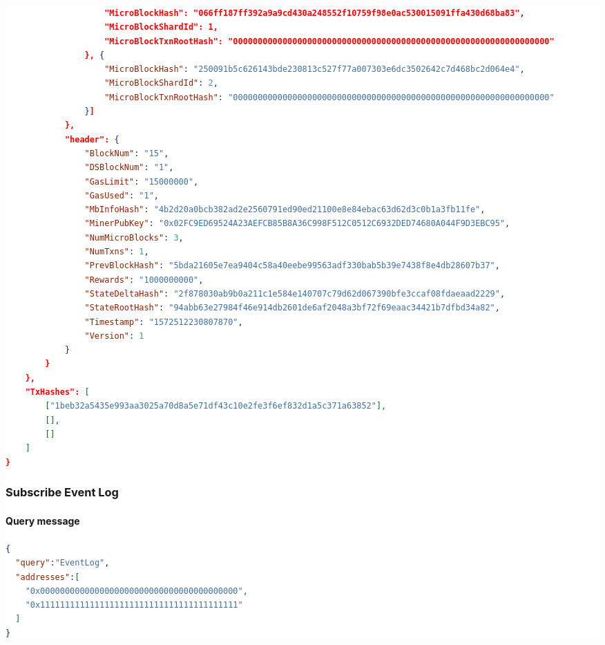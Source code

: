 ```json
					"MicroBlockHash": "066ff187ff392a9a9cd430a248552f10759f98e0ac530015091ffa430d68ba83",
					"MicroBlockShardId": 1,
					"MicroBlockTxnRootHash": "0000000000000000000000000000000000000000000000000000000000000000"
				}, {
					"MicroBlockHash": "250091b5c626143bde230813c527f77a007303e6dc3502642c7d468bc2d064e4",
					"MicroBlockShardId": 2,
					"MicroBlockTxnRootHash": "0000000000000000000000000000000000000000000000000000000000000000"
				}]
			},
			"header": {
				"BlockNum": "15",
				"DSBlockNum": "1",
				"GasLimit": "15000000",
				"GasUsed": "1",
				"MbInfoHash": "4b2d20a0bcb382ad2e2560791ed90ed21100e8e84ebac63d62d3c0b1a3fb11fe",
				"MinerPubKey": "0x02FC9ED69524A23AEFCB85B8A36C998F512C0512C6932DED74680A044F9D3EBC95",
				"NumMicroBlocks": 3,
				"NumTxns": 1,
				"PrevBlockHash": "5bda21605e7ea9404c58a40eebe99563adf330bab5b39e7438f8e4db28607b37",
				"Rewards": "1000000000",
				"StateDeltaHash": "2f878030ab9b0a211c1e584e140707c79d62d067390bfe3ccaf08fdaeaad2229",
				"StateRootHash": "94abb63e27984f46e914db2601de6af2048a3bf72f69eaac34421b7dfbd34a82",
				"Timestamp": "1572512230807870",
				"Version": 1
			}
		}
	},
	"TxHashes": [
		["1beb32a5435e993aa3025a70d8a5e71df43c10e2fe3f6ef832d1a5c371a63852"],
		[],
		[]
	]
}
```

### Subscribe Event Log

#### Query message

```json
{
  "query":"EventLog",
  "addresses":[
    "0x0000000000000000000000000000000000000000",
    "0x1111111111111111111111111111111111111111"
  ]
}
```
